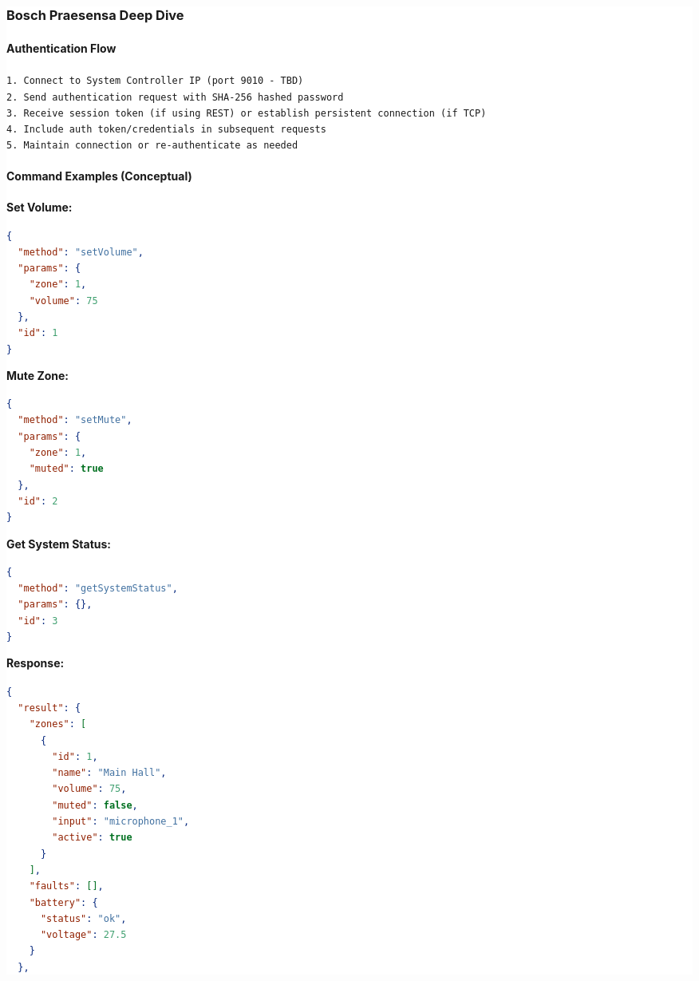 ### Bosch Praesensa Deep Dive

#### Authentication Flow

```
1. Connect to System Controller IP (port 9010 - TBD)
2. Send authentication request with SHA-256 hashed password
3. Receive session token (if using REST) or establish persistent connection (if TCP)
4. Include auth token/credentials in subsequent requests
5. Maintain connection or re-authenticate as needed
```

#### Command Examples (Conceptual)

**Set Volume:**
```json
{
  "method": "setVolume",
  "params": {
    "zone": 1,
    "volume": 75
  },
  "id": 1
}
```

**Mute Zone:**
```json
{
  "method": "setMute",
  "params": {
    "zone": 1,
    "muted": true
  },
  "id": 2
}
```

**Get System Status:**
```json
{
  "method": "getSystemStatus",
  "params": {},
  "id": 3
}
```

**Response:**
```json
{
  "result": {
    "zones": [
      {
        "id": 1,
        "name": "Main Hall",
        "volume": 75,
        "muted": false,
        "input": "microphone_1",
        "active": true
      }
    ],
    "faults": [],
    "battery": {
      "status": "ok",
      "voltage": 27.5
    }
  },
```